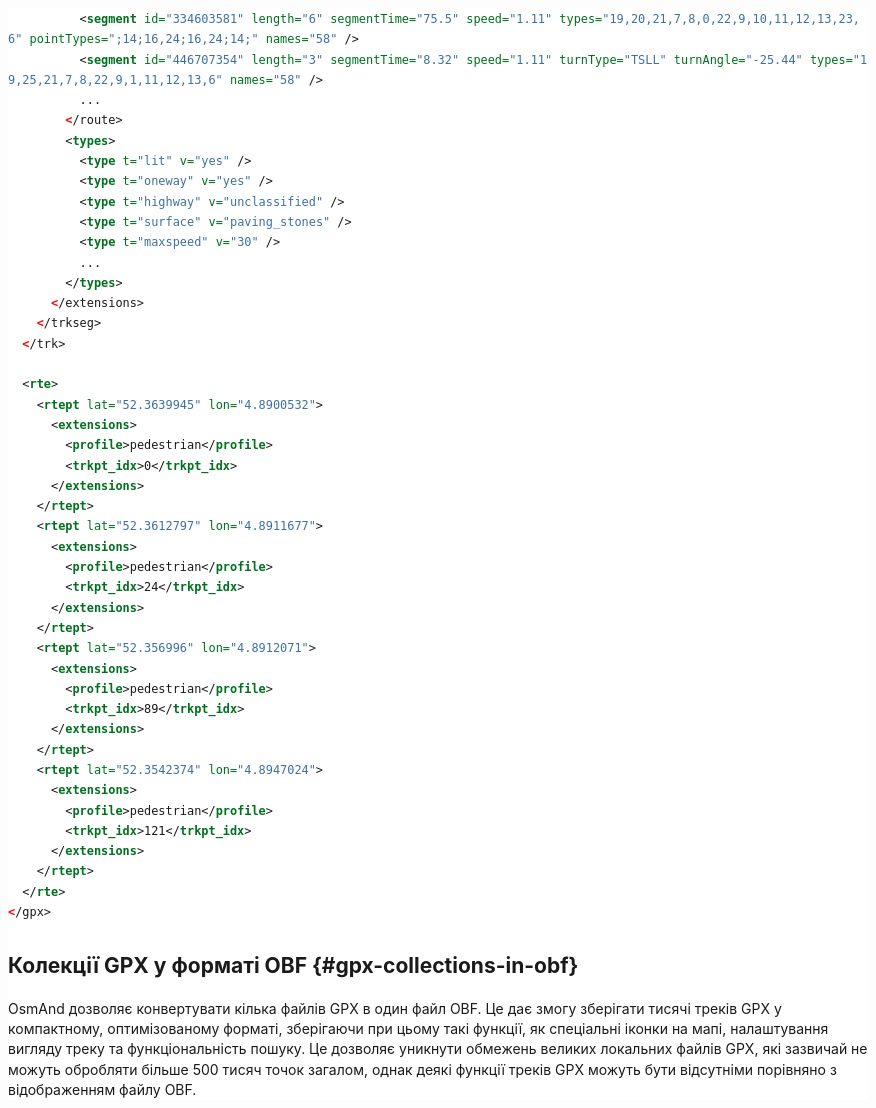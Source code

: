 ```xml
          <segment id="334603581" length="6" segmentTime="75.5" speed="1.11" types="19,20,21,7,8,0,22,9,10,11,12,13,23,6" pointTypes=";14;16,24;16,24;14;" names="58" />
          <segment id="446707354" length="3" segmentTime="8.32" speed="1.11" turnType="TSLL" turnAngle="-25.44" types="19,25,21,7,8,22,9,1,11,12,13,6" names="58" />
          ...
        </route>
        <types>
          <type t="lit" v="yes" />
          <type t="oneway" v="yes" />
          <type t="highway" v="unclassified" />
          <type t="surface" v="paving_stones" />
          <type t="maxspeed" v="30" />
          ...
        </types>
      </extensions>
    </trkseg>
  </trk>

  <rte>
    <rtept lat="52.3639945" lon="4.8900532">
      <extensions>
        <profile>pedestrian</profile>
        <trkpt_idx>0</trkpt_idx>
      </extensions>
    </rtept>
    <rtept lat="52.3612797" lon="4.8911677">
      <extensions>
        <profile>pedestrian</profile>
        <trkpt_idx>24</trkpt_idx>
      </extensions>
    </rtept>
    <rtept lat="52.356996" lon="4.8912071">
      <extensions>
        <profile>pedestrian</profile>
        <trkpt_idx>89</trkpt_idx>
      </extensions>
    </rtept>
    <rtept lat="52.3542374" lon="4.8947024">
      <extensions>
        <profile>pedestrian</profile>
        <trkpt_idx>121</trkpt_idx>
      </extensions>
    </rtept>
  </rte>
</gpx>
```

## Колекції GPX у форматі OBF {#gpx-collections-in-obf}

OsmAnd дозволяє конвертувати кілька файлів GPX в один файл OBF. Це дає змогу зберігати тисячі треків GPX у компактному, оптимізованому форматі, зберігаючи при цьому такі функції, як спеціальні іконки на мапі, налаштування вигляду треку та функціональність пошуку. Це дозволяє уникнути обмежень великих локальних файлів GPX, які зазвичай не можуть обробляти більше 500 тисяч точок загалом, однак деякі функції треків GPX можуть бути відсутніми порівняно з відображенням файлу OBF.
